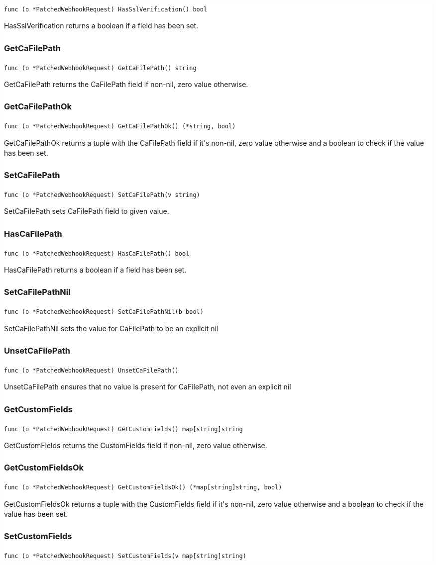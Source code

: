 `func (o *PatchedWebhookRequest) HasSslVerification() bool`

HasSslVerification returns a boolean if a field has been set.

### GetCaFilePath

`func (o *PatchedWebhookRequest) GetCaFilePath() string`

GetCaFilePath returns the CaFilePath field if non-nil, zero value otherwise.

### GetCaFilePathOk

`func (o *PatchedWebhookRequest) GetCaFilePathOk() (*string, bool)`

GetCaFilePathOk returns a tuple with the CaFilePath field if it's non-nil, zero value otherwise
and a boolean to check if the value has been set.

### SetCaFilePath

`func (o *PatchedWebhookRequest) SetCaFilePath(v string)`

SetCaFilePath sets CaFilePath field to given value.

### HasCaFilePath

`func (o *PatchedWebhookRequest) HasCaFilePath() bool`

HasCaFilePath returns a boolean if a field has been set.

### SetCaFilePathNil

`func (o *PatchedWebhookRequest) SetCaFilePathNil(b bool)`

 SetCaFilePathNil sets the value for CaFilePath to be an explicit nil

### UnsetCaFilePath
`func (o *PatchedWebhookRequest) UnsetCaFilePath()`

UnsetCaFilePath ensures that no value is present for CaFilePath, not even an explicit nil
### GetCustomFields

`func (o *PatchedWebhookRequest) GetCustomFields() map[string]string`

GetCustomFields returns the CustomFields field if non-nil, zero value otherwise.

### GetCustomFieldsOk

`func (o *PatchedWebhookRequest) GetCustomFieldsOk() (*map[string]string, bool)`

GetCustomFieldsOk returns a tuple with the CustomFields field if it's non-nil, zero value otherwise
and a boolean to check if the value has been set.

### SetCustomFields

`func (o *PatchedWebhookRequest) SetCustomFields(v map[string]string)`
